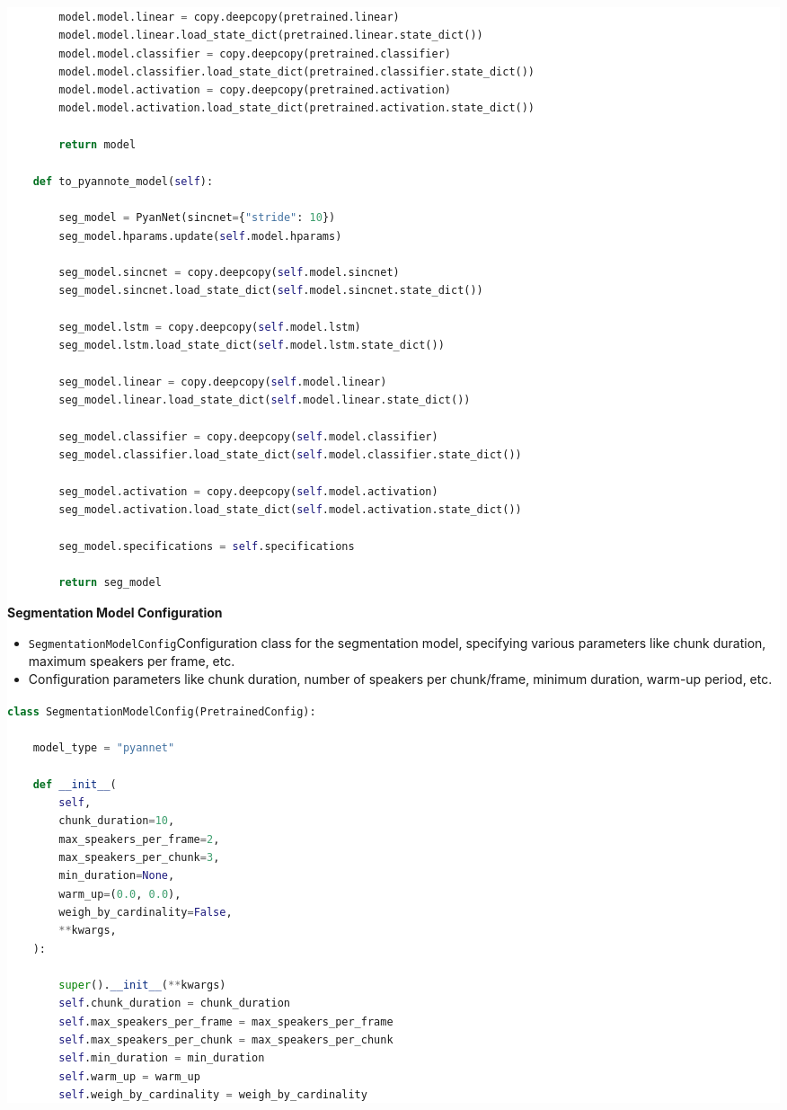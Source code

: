 ```python
        model.model.linear = copy.deepcopy(pretrained.linear)
        model.model.linear.load_state_dict(pretrained.linear.state_dict())
        model.model.classifier = copy.deepcopy(pretrained.classifier)
        model.model.classifier.load_state_dict(pretrained.classifier.state_dict())
        model.model.activation = copy.deepcopy(pretrained.activation)
        model.model.activation.load_state_dict(pretrained.activation.state_dict())

        return model

    def to_pyannote_model(self):
       
        seg_model = PyanNet(sincnet={"stride": 10})
        seg_model.hparams.update(self.model.hparams)

        seg_model.sincnet = copy.deepcopy(self.model.sincnet)
        seg_model.sincnet.load_state_dict(self.model.sincnet.state_dict())

        seg_model.lstm = copy.deepcopy(self.model.lstm)
        seg_model.lstm.load_state_dict(self.model.lstm.state_dict())

        seg_model.linear = copy.deepcopy(self.model.linear)
        seg_model.linear.load_state_dict(self.model.linear.state_dict())

        seg_model.classifier = copy.deepcopy(self.model.classifier)
        seg_model.classifier.load_state_dict(self.model.classifier.state_dict())

        seg_model.activation = copy.deepcopy(self.model.activation)
        seg_model.activation.load_state_dict(self.model.activation.state_dict())

        seg_model.specifications = self.specifications

        return seg_model
```

**Segmentation Model Configuration**

- `SegmentationModelConfig`Configuration class for the segmentation model, specifying various parameters like chunk duration, maximum speakers per frame, etc.
- Configuration parameters like chunk duration, number of speakers per chunk/frame, minimum duration, warm-up period, etc.

```python
class SegmentationModelConfig(PretrainedConfig):
    
    model_type = "pyannet"

    def __init__(
        self,
        chunk_duration=10,
        max_speakers_per_frame=2,
        max_speakers_per_chunk=3,
        min_duration=None,
        warm_up=(0.0, 0.0),
        weigh_by_cardinality=False,
        **kwargs,
    ):
       
        super().__init__(**kwargs)
        self.chunk_duration = chunk_duration
        self.max_speakers_per_frame = max_speakers_per_frame
        self.max_speakers_per_chunk = max_speakers_per_chunk
        self.min_duration = min_duration
        self.warm_up = warm_up
        self.weigh_by_cardinality = weigh_by_cardinality
```